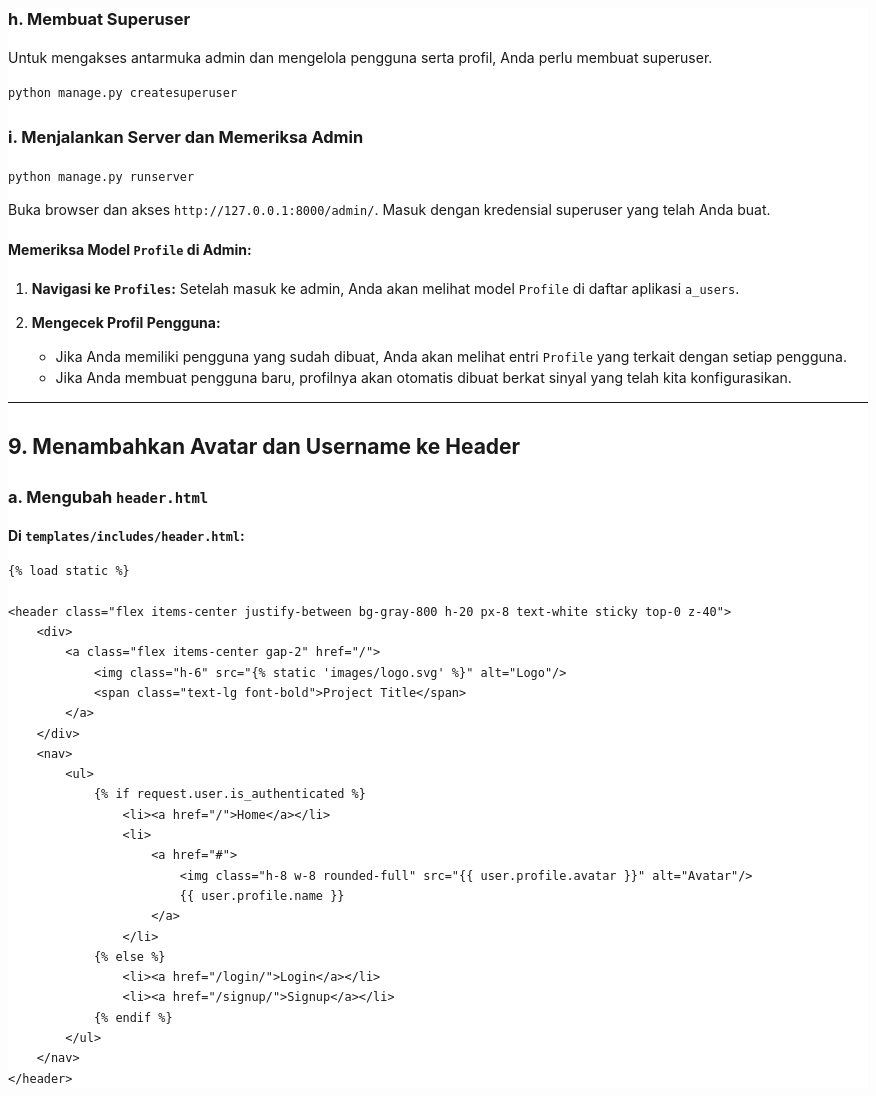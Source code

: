
### h. Membuat Superuser

Untuk mengakses antarmuka admin dan mengelola pengguna serta profil, Anda perlu membuat superuser.

```bash
python manage.py createsuperuser
```

### i. Menjalankan Server dan Memeriksa Admin

```bash
python manage.py runserver
```

Buka browser dan akses `http://127.0.0.1:8000/admin/`. Masuk dengan kredensial superuser yang telah Anda buat.

#### **Memeriksa Model `Profile` di Admin:**

1. **Navigasi ke `Profiles`:** Setelah masuk ke admin, Anda akan melihat model `Profile` di daftar aplikasi `a_users`.  
     
2. **Mengecek Profil Pengguna:**  
     
   - Jika Anda memiliki pengguna yang sudah dibuat, Anda akan melihat entri `Profile` yang terkait dengan setiap pengguna.  
   - Jika Anda membuat pengguna baru, profilnya akan otomatis dibuat berkat sinyal yang telah kita konfigurasikan.

---

## **9. Menambahkan Avatar dan Username ke Header**

### a. Mengubah `header.html`

**Di `templates/includes/header.html`:**

```django
{% load static %}

<header class="flex items-center justify-between bg-gray-800 h-20 px-8 text-white sticky top-0 z-40">
    <div>
        <a class="flex items-center gap-2" href="/">
            <img class="h-6" src="{% static 'images/logo.svg' %}" alt="Logo"/>
            <span class="text-lg font-bold">Project Title</span>
        </a>
    </div>
    <nav>
        <ul>
            {% if request.user.is_authenticated %}
                <li><a href="/">Home</a></li>
                <li>
                    <a href="#">
                        <img class="h-8 w-8 rounded-full" src="{{ user.profile.avatar }}" alt="Avatar"/>
                        {{ user.profile.name }}
                    </a>
                </li>
            {% else %}
                <li><a href="/login/">Login</a></li>
                <li><a href="/signup/">Signup</a></li>
            {% endif %}
        </ul>
    </nav>
</header>
```